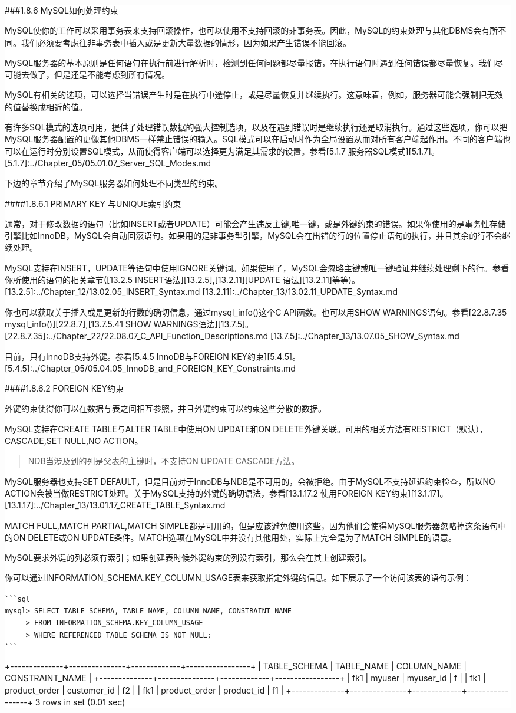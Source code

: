 ###1.8.6 MySQL如何处理约束

  MySQL使你的工作可以采用事务表来支持回滚操作，也可以使用不支持回滚的非事务表。因此，MySQL的约束处理与其他DBMS会有所不同。我们必须要考虑往非事务表中插入或是更新大量数据的情形，因为如果产生错误不能回滚。
  
  MySQL服务器的基本原则是任何语句在执行前进行解析时，检测到任何问题都尽量报错，在执行语句时遇到任何错误都尽量恢复。我们尽可能去做了，但是还是不能考虑到所有情况。
  
  MySQL有相关的选项，可以选择当错误产生时是在执行中途停止，或是尽量恢复并继续执行。这意味着，例如，服务器可能会强制把无效的值替换成相近的值。
  
  有许多SQL模式的选项可用，提供了处理错误数据的强大控制选项，以及在遇到错误时是继续执行还是取消执行。通过这些选项，你可以把MySQL服务器配置的更像其他DBMS一样禁止错误的输入。SQL模式可以在启动时作为全局设置从而对所有客户端起作用。不同的客户端也可以在运行时分别设置SQL模式，从而使得客户端可以选择更为满足其需求的设置。参看[5.1.7 服务器SQL模式][5.1.7]。
[5.1.7]:../Chapter_05/05.01.07_Server_SQL_Modes.md

  下边的章节介绍了MySQL服务器如何处理不同类型的约束。
 
####1.8.6.1 PRIMARY KEY 与UNIQUE索引约束

  通常，对于修改数据的语句（比如INSERT或者UPDATE）可能会产生违反主键,唯一键，或是外键约束的错误。如果你使用的是事务性存储引擎比如InnoDB，MySQL会自动回滚语句。如果用的是非事务型引擎，MySQL会在出错的行的位置停止语句的执行，并且其余的行不会继续处理。
  
  MySQL支持在INSERT，UPDATE等语句中使用IGNORE关键词。如果使用了，MySQL会忽略主键或唯一键验证并继续处理剩下的行。参看你所使用的语句的相关章节([13.2.5 INSERT语法][13.2.5],[13.2.11][UPDATE 语法][13.2.11]等等)。
[13.2.5]:../Chapter_12/13.02.05_INSERT_Syntax.md
[13.2.11]:../Chapter_13/13.02.11_UPDATE_Syntax.md

  你也可以获取关于插入或是更新的行数的确切信息，通过mysql_info()这个C API函数。也可以用SHOW WARNINGS语句。参看[22.8.7.35 mysql_info()][22.8.7],[13.7.5.41 SHOW WARNINGS语法][13.7.5]。
[22.8.7.35]:../Chapter_22/22.08.07_C_API_Function_Descriptions.md
[13.7.5]:../Chapter_13/13.07.05_SHOW_Syntax.md

  目前，只有InnoDB支持外键。参看[5.4.5 InnoDB与FOREIGN KEY约束][5.4.5]。
[5.4.5]:../Chapter_05/05.04.05_InnoDB_and_FOREIGN_KEY_Constraints.md

####1.8.6.2 FOREIGN KEY约束

  外键约束使得你可以在数据与表之间相互参照，并且外键约束可以约束这些分散的数据。
  
  MySQL支持在CREATE TABLE与ALTER TABLE中使用ON UPDATE和ON DELETE外键关联。可用的相关方法有RESTRICT（默认），CASCADE,SET NULL,NO ACTION。
  
  > NDB当涉及到的列是父表的主键时，不支持ON UPDATE CASCADE方法。
  
  MySQL服务器也支持SET DEFAULT，但是目前对于InnoDB与NDB是不可用的，会被拒绝。由于MySQL不支持延迟约束检查，所以NO ACTION会被当做RESTRICT处理。关于MySQL支持的外键的确切语法，参看[13.1.17.2 使用FOREIGN KEY约束][13.1.17]。
[13.1.17]:../Chapter_13/13.01.17_CREATE_TABLE_Syntax.md

  MATCH FULL,MATCH PARTIAL,MATCH SIMPLE都是可用的，但是应该避免使用这些，因为他们会使得MySQL服务器忽略掉这条语句中的ON DELETE或ON UPDATE条件。MATCH选项在MySQL中并没有其他用处，实际上完全是为了MATCH SIMPLE的语意。
  
  MySQL要求外键的列必须有索引；如果创建表时候外键约束的列没有索引，那么会在其上创建索引。
  
  你可以通过INFORMATION_SCHEMA.KEY_COLUMN_USAGE表来获取指定外键的信息。如下展示了一个访问该表的语句示例：
  
	```sql
	mysql> SELECT TABLE_SCHEMA, TABLE_NAME, COLUMN_NAME, CONSTRAINT_NAME
	     > FROM INFORMATION_SCHEMA.KEY_COLUMN_USAGE
	     > WHERE REFERENCED_TABLE_SCHEMA IS NOT NULL;
	```
+--------------+---------------+-------------+-----------------+
| TABLE_SCHEMA | TABLE_NAME    | COLUMN_NAME | CONSTRAINT_NAME |
+--------------+---------------+-------------+-----------------+
| fk1          | myuser        | myuser_id   | f               |
| fk1          | product_order | customer_id | f2              |
| fk1          | product_order | product_id  | f1              |
+--------------+---------------+-------------+-----------------+
3 rows in set (0.01 sec)
